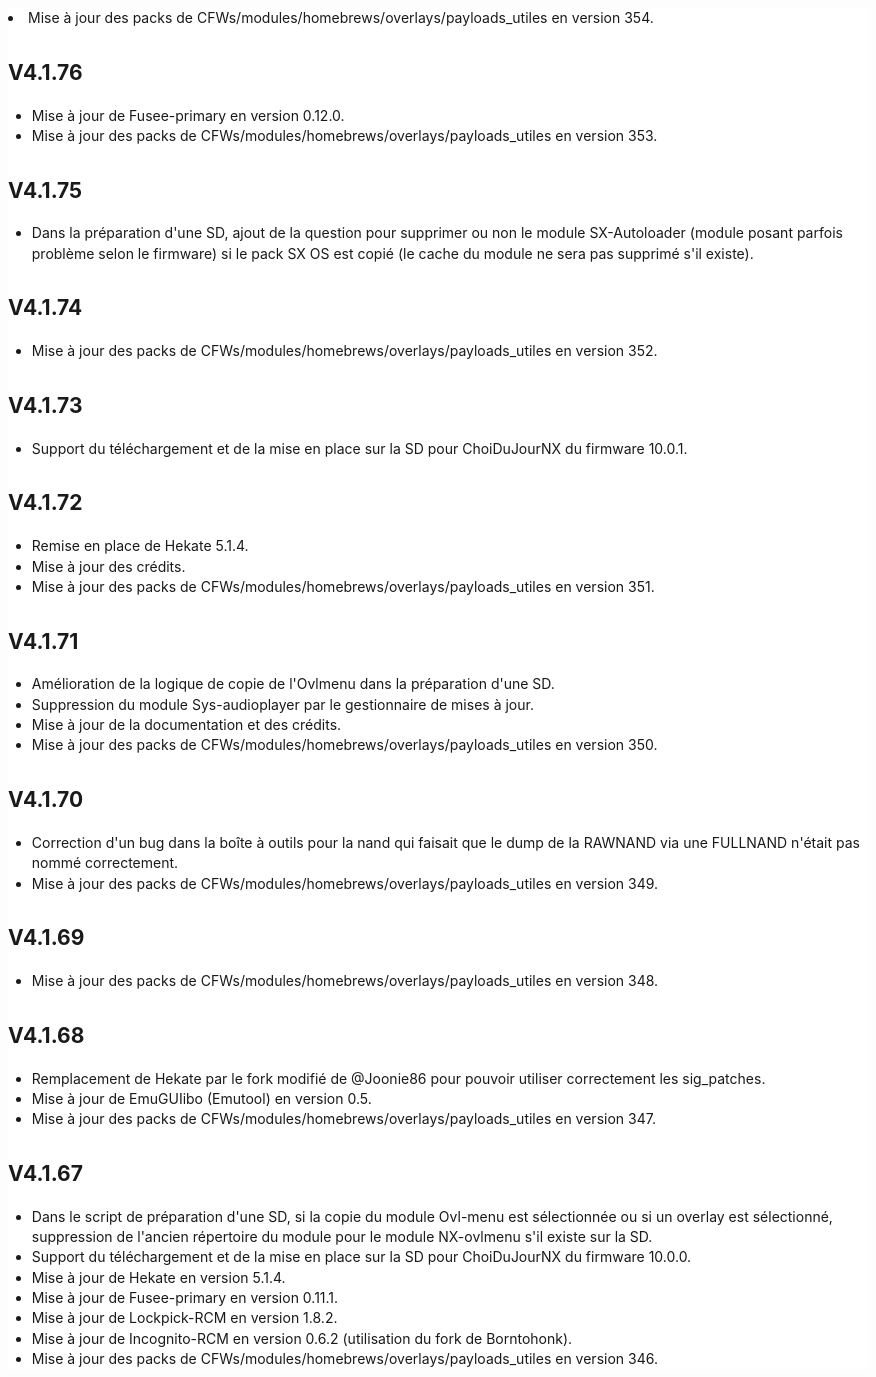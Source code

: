 <li>Mise à jour des packs de CFWs/modules/homebrews/overlays/payloads_utiles en version 354.</li>
</ul>
<h2>V4.1.76</h2>
<ul>
<li>Mise à jour de Fusee-primary en version 0.12.0.</li>
<li>Mise à jour des packs de CFWs/modules/homebrews/overlays/payloads_utiles en version 353.</li>
</ul>
<h2>V4.1.75</h2>
<ul>
<li>Dans la préparation d'une SD, ajout de la question pour supprimer ou non le module SX-Autoloader (module posant parfois problème selon le firmware) si le pack SX OS est copié (le cache du module ne sera pas supprimé s'il existe).</li>
</ul>
<h2>V4.1.74</h2>
<ul>
<li>Mise à jour des packs de CFWs/modules/homebrews/overlays/payloads_utiles en version 352.</li>
</ul>
<h2>V4.1.73</h2>
<ul>
<li>Support du téléchargement et de la mise en place sur la SD pour ChoiDuJourNX du firmware 10.0.1.</li>
</ul>
<h2>V4.1.72</h2>
<ul>
<li>Remise en place de Hekate 5.1.4.</li>
<li>Mise à jour des crédits.</li>
<li>Mise à jour des packs de CFWs/modules/homebrews/overlays/payloads_utiles en version 351.</li>
</ul>
<h2>V4.1.71</h2>
<ul>
<li>Amélioration de la logique de copie de l'Ovlmenu dans la préparation d'une SD.</li>
<li>Suppression du module Sys-audioplayer par le gestionnaire de mises à jour.</li>
<li>Mise à jour de la documentation et des crédits.</li>
<li>Mise à jour des packs de CFWs/modules/homebrews/overlays/payloads_utiles en version 350.</li>
</ul>
<h2>V4.1.70</h2>
<ul>
<li>Correction d'un bug dans la boîte à outils pour la nand qui faisait que le dump de la RAWNAND via une FULLNAND n'était pas nommé correctement.</li>
<li>Mise à jour des packs de CFWs/modules/homebrews/overlays/payloads_utiles en version 349.</li>
</ul>
<h2>V4.1.69</h2>
<ul>
<li>Mise à jour des packs de CFWs/modules/homebrews/overlays/payloads_utiles en version 348.</li>
</ul>
<h2>V4.1.68</h2>
<ul>
<li>Remplacement de Hekate par le fork modifié de @Joonie86 pour pouvoir utiliser correctement les sig_patches.</li>
<li>Mise à jour de EmuGUIibo (Emutool) en version 0.5.</li>
<li>Mise à jour des packs de CFWs/modules/homebrews/overlays/payloads_utiles en version 347.</li>
</ul>
<h2>V4.1.67</h2>
<ul>
<li>Dans le script de préparation d'une SD, si la copie du module Ovl-menu est sélectionnée ou si un overlay est sélectionné, suppression de l'ancien répertoire du module pour le module NX-ovlmenu s'il existe sur la SD.</li>
<li>Support du téléchargement et de la mise en place sur la SD pour ChoiDuJourNX du firmware 10.0.0.</li>
<li>Mise à jour de Hekate en version 5.1.4.</li>
<li>Mise à jour de Fusee-primary en version 0.11.1.</li>
<li>Mise à jour de Lockpick-RCM en version 1.8.2.</li>
<li>Mise à jour de Incognito-RCM en version 0.6.2 (utilisation du fork de Borntohonk).</li>
<li>Mise à jour des packs de CFWs/modules/homebrews/overlays/payloads_utiles en version 346.</li>